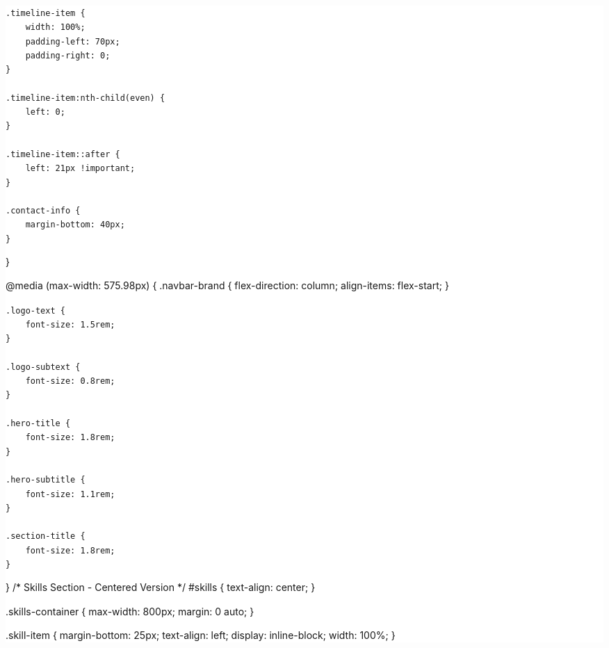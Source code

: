     .timeline-item {
        width: 100%;
        padding-left: 70px;
        padding-right: 0;
    }

    .timeline-item:nth-child(even) {
        left: 0;
    }

    .timeline-item::after {
        left: 21px !important;
    }

    .contact-info {
        margin-bottom: 40px;
    }
}

@media (max-width: 575.98px) {
    .navbar-brand {
        flex-direction: column;
        align-items: flex-start;
    }

    .logo-text {
        font-size: 1.5rem;
    }

    .logo-subtext {
        font-size: 0.8rem;
    }

    .hero-title {
        font-size: 1.8rem;
    }

    .hero-subtitle {
        font-size: 1.1rem;
    }

    .section-title {
        font-size: 1.8rem;
    }
}
/* Skills Section - Centered Version */
#skills {
    text-align: center;
}

.skills-container {
    max-width: 800px;
    margin: 0 auto;
}

.skill-item {
    margin-bottom: 25px;
    text-align: left;
    display: inline-block;
    width: 100%;
}
